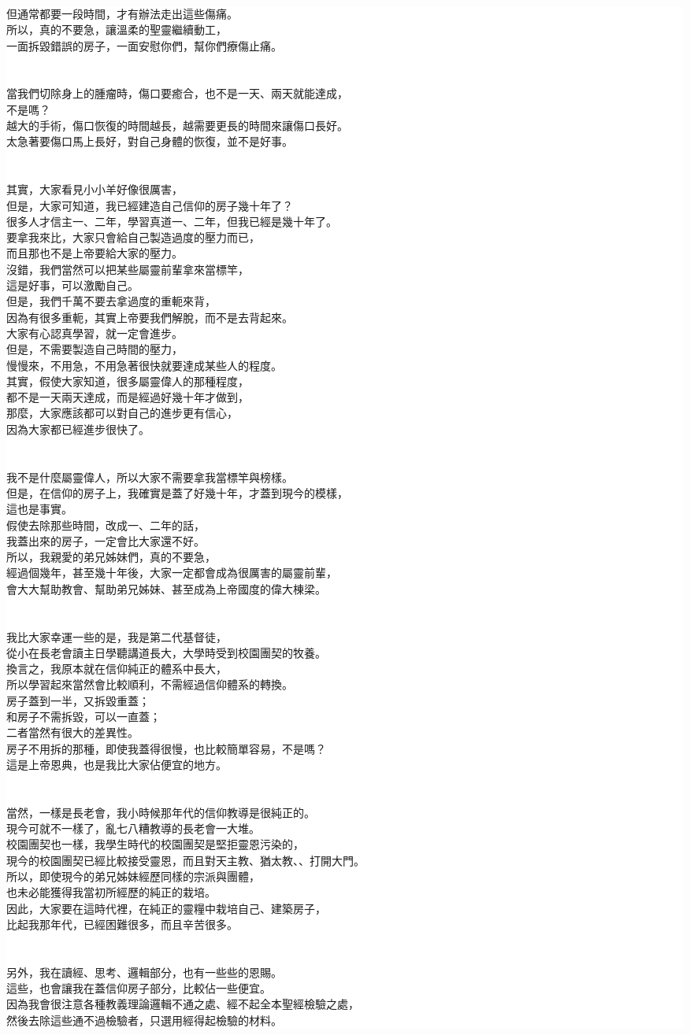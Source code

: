 但通常都要一段時間，才有辦法走出這些傷痛。<br/>
所以，真的不要急，讓溫柔的聖靈繼續動工，<br/>
一面拆毀錯誤的房子，一面安慰你們，幫你們療傷止痛。<br/>
 <br/>
 <br/>
當我們切除身上的腫瘤時，傷口要癒合，也不是一天、兩天就能達成，<br/>
不是嗎？<br/>
越大的手術，傷口恢復的時間越長，越需要更長的時間來讓傷口長好。<br/>
太急著要傷口馬上長好，對自己身體的恢復，並不是好事。<br/>
 <br/>
 <br/>
其實，大家看見小小羊好像很厲害，<br/>
但是，大家可知道，我已經建造自己信仰的房子幾十年了？<br/>
很多人才信主一、二年，學習真道一、二年，但我已經是幾十年了。<br/>
要拿我來比，大家只會給自己製造過度的壓力而已，<br/>
而且那也不是上帝要給大家的壓力。<br/>
沒錯，我們當然可以把某些屬靈前輩拿來當標竿，<br/>
這是好事，可以激勵自己。<br/>
但是，我們千萬不要去拿過度的重軛來背，<br/>
因為有很多重軛，其實上帝要我們解脫，而不是去背起來。<br/>
大家有心認真學習，就一定會進步。<br/>
但是，不需要製造自己時間的壓力，<br/>
慢慢來，不用急，不用急著很快就要達成某些人的程度。<br/>
其實，假使大家知道，很多屬靈偉人的那種程度，<br/>
都不是一天兩天達成，而是經過好幾十年才做到，<br/>
那麼，大家應該都可以對自己的進步更有信心，<br/>
因為大家都已經進步很快了。<br/>
 <br/>
 <br/>
我不是什麼屬靈偉人，所以大家不需要拿我當標竿與榜樣。<br/>
但是，在信仰的房子上，我確實是蓋了好幾十年，才蓋到現今的模樣，<br/>
這也是事實。<br/>
假使去除那些時間，改成一、二年的話，<br/>
我蓋出來的房子，一定會比大家還不好。<br/>
所以，我親愛的弟兄姊妹們，真的不要急，<br/>
經過個幾年，甚至幾十年後，大家一定都會成為很厲害的屬靈前輩，<br/>
會大大幫助教會、幫助弟兄姊妹、甚至成為上帝國度的偉大棟梁。<br/>
 <br/>
 <br/>
我比大家幸運一些的是，我是第二代基督徒，<br/>
從小在長老會讀主日學聽講道長大，大學時受到校園團契的牧養。<br/>
換言之，我原本就在信仰純正的體系中長大，<br/>
所以學習起來當然會比較順利，不需經過信仰體系的轉換。<br/>
房子蓋到一半，又拆毀重蓋；<br/>
和房子不需拆毀，可以一直蓋；<br/>
二者當然有很大的差異性。<br/>
房子不用拆的那種，即使我蓋得很慢，也比較簡單容易，不是嗎？<br/>
這是上帝恩典，也是我比大家佔便宜的地方。<br/>
 <br/>
 <br/>
當然，一樣是長老會，我小時候那年代的信仰教導是很純正的。<br/>
現今可就不一樣了，亂七八糟教導的長老會一大堆。<br/>
校園團契也一樣，我學生時代的校園團契是堅拒靈恩污染的，<br/>
現今的校園團契已經比較接受靈恩，而且對天主教、猶太教、、打開大門。<br/>
所以，即使現今的弟兄姊妹經歷同樣的宗派與團體，<br/>
也未必能獲得我當初所經歷的純正的栽培。<br/>
因此，大家要在這時代裡，在純正的靈糧中栽培自己、建築房子，<br/>
比起我那年代，已經困難很多，而且辛苦很多。<br/>
 <br/>
 <br/>
另外，我在讀經、思考、邏輯部分，也有一些些的恩賜。<br/>
這些，也會讓我在蓋信仰房子部分，比較佔一些便宜。<br/>
因為我會很注意各種教義理論邏輯不通之處、經不起全本聖經檢驗之處，<br/>
然後去除這些通不過檢驗者，只選用經得起檢驗的材料。<br/>